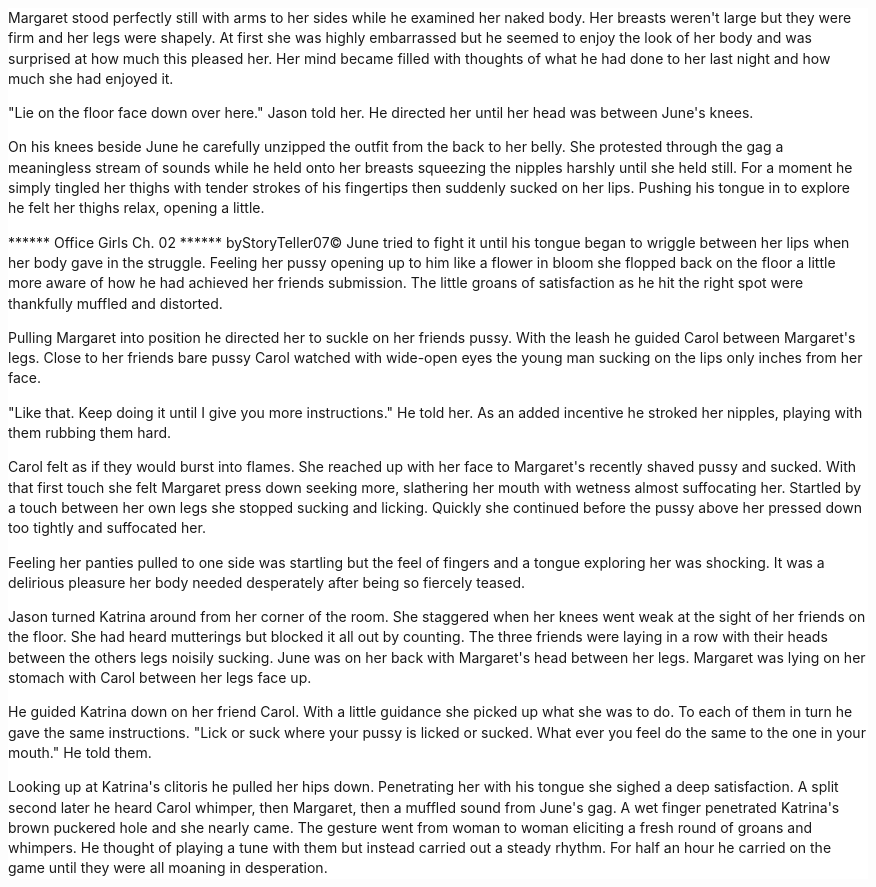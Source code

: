 Margaret stood perfectly still with arms to her sides while he examined her naked body. Her breasts weren't large but they were firm and her legs were shapely. At first she was highly embarrassed but he seemed to enjoy the look of her body and was surprised at how much this pleased her. Her mind became filled with thoughts of what he had done to her last night and how much she had enjoyed it. 

 "Lie on the floor face down over here." Jason told her. He directed her until her head was between June's knees. 

 On his knees beside June he carefully unzipped the outfit from the back to her belly. She protested through the gag a meaningless stream of sounds while he held onto her breasts squeezing the nipples harshly until she held still. For a moment he simply tingled her thighs with tender strokes of his fingertips then suddenly sucked on her lips. Pushing his tongue in to explore he felt her thighs relax, opening a little.  

 

 ****** Office Girls Ch. 02 ****** byStoryTeller07© June tried to fight it until his tongue began to wriggle between her lips when her body gave in the struggle. Feeling her pussy opening up to him like a flower in bloom she flopped back on the floor a little more aware of how he had achieved her friends submission. The little groans of satisfaction as he hit the right spot were thankfully muffled and distorted. 

 Pulling Margaret into position he directed her to suckle on her friends pussy. With the leash he guided Carol between Margaret's legs. Close to her friends bare pussy Carol watched with wide-open eyes the young man sucking on the lips only inches from her face. 

 "Like that. Keep doing it until I give you more instructions." He told her. As an added incentive he stroked her nipples, playing with them rubbing them hard. 

 

 Carol felt as if they would burst into flames. She reached up with her face to Margaret's recently shaved pussy and sucked. With that first touch she felt Margaret press down seeking more, slathering her mouth with wetness almost suffocating her. Startled by a touch between her own legs she stopped sucking and licking. Quickly she continued before the pussy above her pressed down too tightly and suffocated her. 

 Feeling her panties pulled to one side was startling but the feel of fingers and a tongue exploring her was shocking. It was a delirious pleasure her body needed desperately after being so fiercely teased. 

 Jason turned Katrina around from her corner of the room. She staggered when her knees went weak at the sight of her friends on the floor. She had heard mutterings but blocked it all out by counting. The three friends were laying in a row with their heads between the others legs noisily sucking. June was on her back with Margaret's head between her legs. Margaret was lying on her stomach with Carol between her legs face up. 

 He guided Katrina down on her friend Carol. With a little guidance she picked up what she was to do. To each of them in turn he gave the same instructions. "Lick or suck where your pussy is licked or sucked. What ever you feel do the same to the one in your mouth." He told them. 

 Looking up at Katrina's clitoris he pulled her hips down. Penetrating her with his tongue she sighed a deep satisfaction. A split second later he heard Carol whimper, then Margaret, then a muffled sound from June's gag. A wet finger penetrated Katrina's brown puckered hole and she nearly came. The gesture went from woman to woman eliciting a fresh round of groans and whimpers. He thought of playing a tune with them but instead carried out a steady rhythm. For half an hour he carried on the game until they were all moaning in desperation. 
